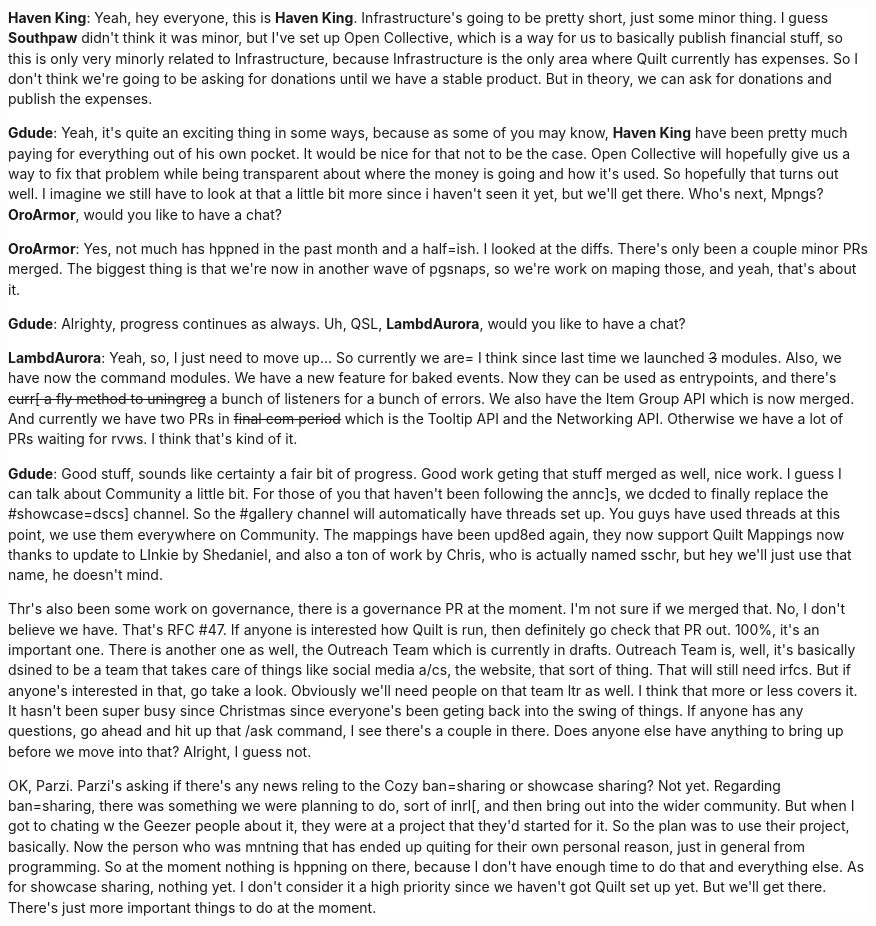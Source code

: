 **Haven King**: Yeah, hey everyone, this is **Haven King**. Infrastructure's going to be pretty short, just some minor thing. I guess **Southpaw** didn't think it was minor, but I've set up Open Collective, which is a way for us to  basically publish financial stuff, so this is only very minorly related to Infrastructure, because Infrastructure is the only area where Quilt currently has expenses. So I don't think we're going to be asking for donations until we have a stable product. But in theory, we can ask for donations and publish the expenses.

**Gdude**: Yeah, it's quite an exciting thing in some ways, because as some of you may know, **Haven King** have been pretty much paying for everything out of his own pocket. It would be nice for that not to be the case. Open Collective will hopefully give us a way to fix that problem while being transparent about where the money is going and how it's used. So hopefully that turns out well. I imagine we still have to look at that a little bit more since i haven't seen it yet, but we'll get there. Who's next, Mpngs? **OroArmor**, would you like to have a chat?

**OroArmor**: Yes, not much has hppned in the past month and a half=ish. I looked at the diffs. There's only been a couple minor PRs merged. The biggest thing is that we're now in another wave of pgsnaps, so we're work on maping those, and yeah, that's about it.

**Gdude**: Alrighty, progress continues as always. Uh, QSL, **LambdAurora**, would you like to have a chat?

**LambdAurora**: Yeah, so, I just need to move up... So currently we are= I think since last time we launched ~~3~~ modules. Also, we have now the command modules. We have a new feature for baked events. Now they can be used as entrypoints, and there's ~~curr[ a fly method to uningreg~~ a bunch of listeners for a bunch of errors. We also have the Item Group API which is now merged. And currently we have two PRs in ~~final com period~~ which is the Tooltip API and the Networking API. Otherwise we have a lot of PRs waiting for rvws. I think that's kind of it.

**Gdude**: Good stuff, sounds like certainty a fair bit of progress. Good work geting that stuff merged as well, nice work. I guess I can talk about Community a little bit. For those of you that haven't been following the annc]s, we dcded to finally replace the #showcase=dscs] channel. So the #gallery channel will automatically have threads set up. You guys have used threads at this point, we use them everywhere on Community. The mappings have been upd8ed again, they now support Quilt Mappings now thanks to update to LInkie by Shedaniel, and also a ton of work by Chris, who is actually named sschr, but hey we'll just use that name, he doesn't mind. 

Thr's also been some work on governance, there is a governance PR at the moment. I'm not sure if we merged that. No, I don't believe we have. That's RFC #47. If anyone is interested how Quilt is run, then definitely go check that PR out. 100%, it's an important one. There is another one as well, the Outreach Team which is currently in drafts. Outreach Team is, well, it's basically dsined to be a team that takes care of things like social media a/cs, the website, that sort of thing. That will still need irfcs. But if anyone's interested in that, go take a look. Obviously we'll need people on that team ltr as well. I think that more or less covers it. It hasn't been super busy since Christmas since everyone's been geting back into the swing of things. If anyone has any questions, go ahead and hit up that /ask command, I see there's a couple in there. Does anyone else have anything to bring up before we move into that? Alright, I guess not. 

OK, Parzi. Parzi's asking if there's any news reling to the Cozy ban=sharing or showcase sharing?
Not yet. Regarding ban=sharing, there was something we were planning to do, sort of inrl[, and then bring out into the wider community. But when I got to chating w the Geezer people about it, they were at a project that they'd started for it. So the plan was to use their project, basically. Now the person who was mntning that has ended up quiting for their own personal reason, just in general from programming. So at the moment nothing is hppning on there, because I don't have enough time to do that and everything else. As for showcase sharing, nothing yet. I don't consider it a high priority since we haven't got Quilt set up yet. But we'll get there. There's just more important things to do at the moment.
